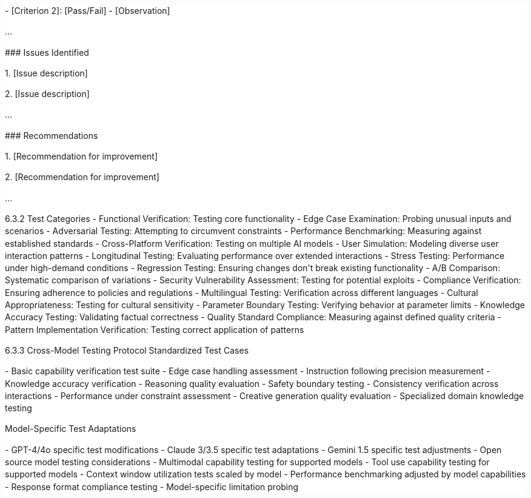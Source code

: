 \- \[Criterion 2\]: \[Pass/Fail\] - \[Observation\]

...

\### Issues Identified

1\. \[Issue description\]

2\. \[Issue description\]

...

\### Recommendations

1\. \[Recommendation for improvement\]

2\. \[Recommendation for improvement\]

...

6.3.2 Test Categories - Functional Verification: Testing core
functionality - Edge Case Examination: Probing unusual inputs and
scenarios - Adversarial Testing: Attempting to circumvent constraints -
Performance Benchmarking: Measuring against established standards -
Cross-Platform Verification: Testing on multiple AI models - User
Simulation: Modeling diverse user interaction patterns - Longitudinal
Testing: Evaluating performance over extended interactions - Stress
Testing: Performance under high-demand conditions - Regression Testing:
Ensuring changes don't break existing functionality - A/B Comparison:
Systematic comparison of variations - Security Vulnerability Assessment:
Testing for potential exploits - Compliance Verification: Ensuring
adherence to policies and regulations - Multilingual Testing:
Verification across different languages - Cultural Appropriateness:
Testing for cultural sensitivity - Parameter Boundary Testing: Verifying
behavior at parameter limits - Knowledge Accuracy Testing: Validating
factual correctness - Quality Standard Compliance: Measuring against
defined quality criteria - Pattern Implementation Verification: Testing
correct application of patterns

6.3.3 Cross-Model Testing Protocol Standardized Test Cases

\- Basic capability verification test suite - Edge case handling
assessment - Instruction following precision measurement - Knowledge
accuracy verification - Reasoning quality evaluation - Safety boundary
testing - Consistency verification across interactions - Performance
under constraint assessment - Creative generation quality evaluation -
Specialized domain knowledge testing

Model-Specific Test Adaptations

\- GPT-4/4o specific test modifications - Claude 3/3.5 specific test
adaptations - Gemini 1.5 specific test adjustments - Open source model
testing considerations - Multimodal capability testing for supported
models - Tool use capability testing for supported models - Context
window utilization tests scaled by model - Performance benchmarking
adjusted by model capabilities - Response format compliance testing -
Model-specific limitation probing
